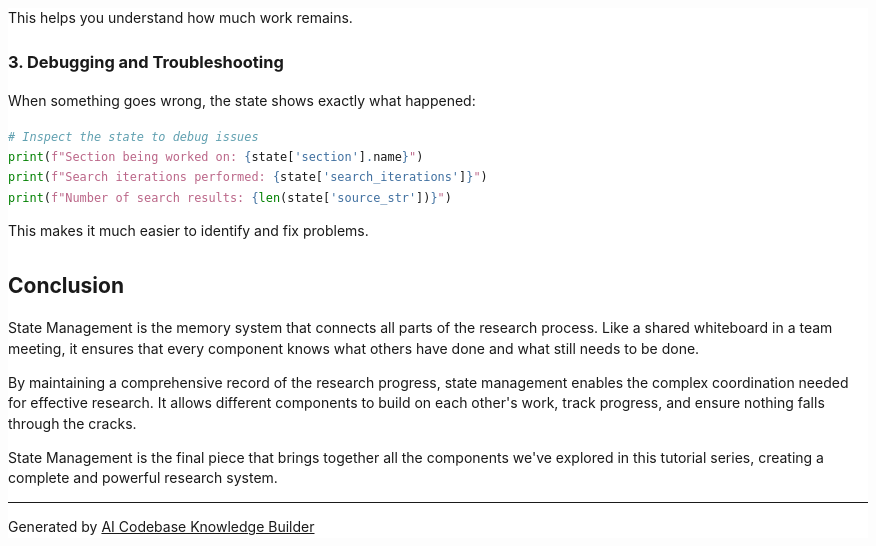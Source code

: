 This helps you understand how much work remains.

### 3. Debugging and Troubleshooting

When something goes wrong, the state shows exactly what happened:

```python
# Inspect the state to debug issues
print(f"Section being worked on: {state['section'].name}")
print(f"Search iterations performed: {state['search_iterations']}")
print(f"Number of search results: {len(state['source_str'])}")
```

This makes it much easier to identify and fix problems.

## Conclusion

State Management is the memory system that connects all parts of the research process. Like a shared whiteboard in a team meeting, it ensures that every component knows what others have done and what still needs to be done.

By maintaining a comprehensive record of the research progress, state management enables the complex coordination needed for effective research. It allows different components to build on each other's work, track progress, and ensure nothing falls through the cracks.

State Management is the final piece that brings together all the components we've explored in this tutorial series, creating a complete and powerful research system.

---

Generated by [AI Codebase Knowledge Builder](https://github.com/The-Pocket/Tutorial-Codebase-Knowledge)